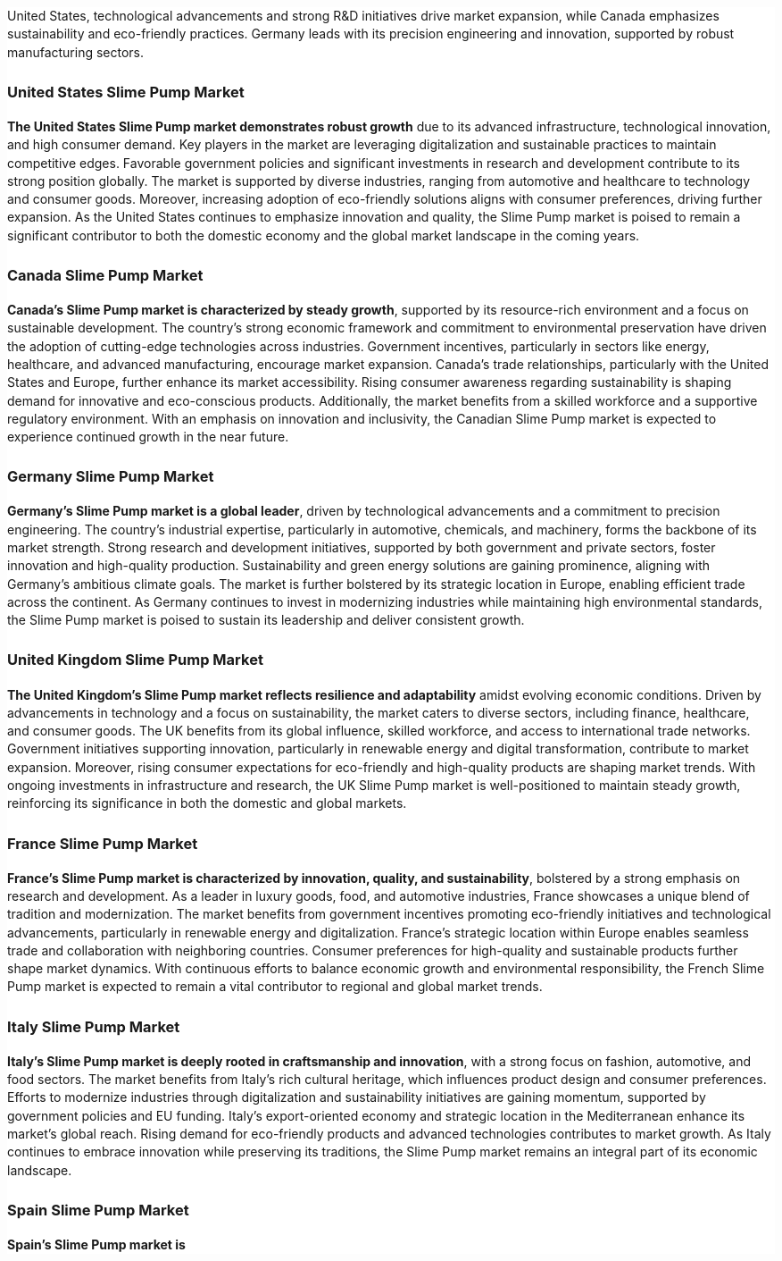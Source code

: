 United States, technological advancements and strong R&amp;D initiatives drive market expansion, while Canada emphasizes sustainability and eco-friendly practices. Germany leads with its precision engineering and innovation, supported by robust manufacturing sectors.</span></em></p></blockquote><h3><strong>United States Slime Pump Market</strong></h3><p><strong>The United States Slime Pump market demonstrates robust growth</strong> due to its advanced infrastructure, technological innovation, and high consumer demand. Key players in the market are leveraging digitalization and sustainable practices to maintain competitive edges. Favorable government policies and significant investments in research and development contribute to its strong position globally. The market is supported by diverse industries, ranging from automotive and healthcare to technology and consumer goods. Moreover, increasing adoption of eco-friendly solutions aligns with consumer preferences, driving further expansion. As the United States continues to emphasize innovation and quality, the Slime Pump market is poised to remain a significant contributor to both the domestic economy and the global market landscape in the coming years.</p><h3><strong>Canada Slime Pump Market</strong></h3><p><strong>Canada&rsquo;s Slime Pump market is characterized by steady growth</strong>, supported by its resource-rich environment and a focus on sustainable development. The country&rsquo;s strong economic framework and commitment to environmental preservation have driven the adoption of cutting-edge technologies across industries. Government incentives, particularly in sectors like energy, healthcare, and advanced manufacturing, encourage market expansion. Canada&rsquo;s trade relationships, particularly with the United States and Europe, further enhance its market accessibility. Rising consumer awareness regarding sustainability is shaping demand for innovative and eco-conscious products. Additionally, the market benefits from a skilled workforce and a supportive regulatory environment. With an emphasis on innovation and inclusivity, the Canadian Slime Pump market is expected to experience continued growth in the near future.</p><h3><strong>Germany Slime Pump Market</strong></h3><p><strong>Germany&rsquo;s Slime Pump market is a global leader</strong>, driven by technological advancements and a commitment to precision engineering. The country&rsquo;s industrial expertise, particularly in automotive, chemicals, and machinery, forms the backbone of its market strength. Strong research and development initiatives, supported by both government and private sectors, foster innovation and high-quality production. Sustainability and green energy solutions are gaining prominence, aligning with Germany&rsquo;s ambitious climate goals. The market is further bolstered by its strategic location in Europe, enabling efficient trade across the continent. As Germany continues to invest in modernizing industries while maintaining high environmental standards, the Slime Pump market is poised to sustain its leadership and deliver consistent growth.</p><h3><strong>United Kingdom Slime Pump Market</strong></h3><p><strong>The United Kingdom&rsquo;s Slime Pump market reflects resilience and adaptability</strong> amidst evolving economic conditions. Driven by advancements in technology and a focus on sustainability, the market caters to diverse sectors, including finance, healthcare, and consumer goods. The UK benefits from its global influence, skilled workforce, and access to international trade networks. Government initiatives supporting innovation, particularly in renewable energy and digital transformation, contribute to market expansion. Moreover, rising consumer expectations for eco-friendly and high-quality products are shaping market trends. With ongoing investments in infrastructure and research, the UK Slime Pump market is well-positioned to maintain steady growth, reinforcing its significance in both the domestic and global markets.</p><h3><strong>France Slime Pump Market</strong></h3><p><strong>France&rsquo;s Slime Pump market is characterized by innovation, quality, and sustainability</strong>, bolstered by a strong emphasis on research and development. As a leader in luxury goods, food, and automotive industries, France showcases a unique blend of tradition and modernization. The market benefits from government incentives promoting eco-friendly initiatives and technological advancements, particularly in renewable energy and digitalization. France&rsquo;s strategic location within Europe enables seamless trade and collaboration with neighboring countries. Consumer preferences for high-quality and sustainable products further shape market dynamics. With continuous efforts to balance economic growth and environmental responsibility, the French Slime Pump market is expected to remain a vital contributor to regional and global market trends.</p><h3><strong>Italy Slime Pump Market</strong></h3><p><strong>Italy&rsquo;s Slime Pump market is deeply rooted in craftsmanship and innovation</strong>, with a strong focus on fashion, automotive, and food sectors. The market benefits from Italy&rsquo;s rich cultural heritage, which influences product design and consumer preferences. Efforts to modernize industries through digitalization and sustainability initiatives are gaining momentum, supported by government policies and EU funding. Italy&rsquo;s export-oriented economy and strategic location in the Mediterranean enhance its market&rsquo;s global reach. Rising demand for eco-friendly products and advanced technologies contributes to market growth. As Italy continues to embrace innovation while preserving its traditions, the Slime Pump market remains an integral part of its economic landscape.</p><h3><strong>Spain Slime Pump Market</strong></h3><p><strong>Spain&rsquo;s Slime Pump market is